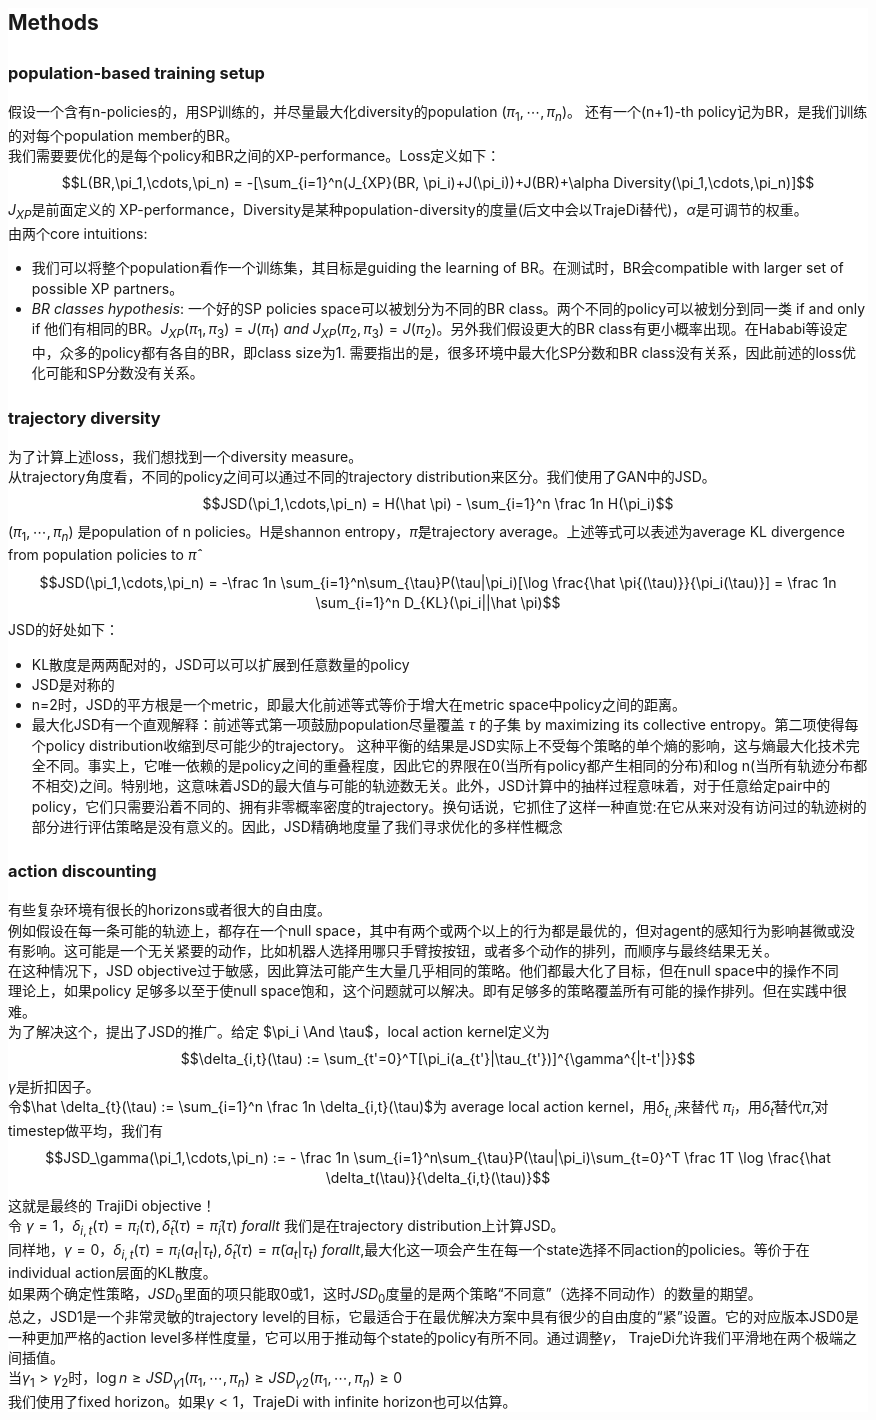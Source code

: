 ## Methods
### population-based training setup
假设一个含有n-policies的，用SP训练的，并尽量最大化diversity的population $(\pi_1,\cdots,\pi_n)$。
还有一个(n+1)-th policy记为BR，是我们训练的对每个population member的BR。  
我们需要要优化的是每个policy和BR之间的XP-performance。Loss定义如下：
$$L(BR,\pi_1,\cdots,\pi_n) = -[\sum_{i=1}^n(J_{XP}(BR, \pi_i)+J(\pi_i))+J(BR)+\alpha Diversity(\pi_1,\cdots,\pi_n)]$$
$J_{XP}$是前面定义的 XP-performance，Diversity是某种population-diversity的度量(后文中会以TrajeDi替代)，$\alpha$是可调节的权重。  
由两个core intuitions:
+ 我们可以将整个population看作一个训练集，其目标是guiding the learning of BR。在测试时，BR会compatible with larger set of possible XP partners。
+ *BR classes hypothesis*: 一个好的SP policies space可以被划分为不同的BR class。两个不同的policy可以被划分到同一类 if and only if 他们有相同的BR。$J_{XP}(\pi_1,\pi_3) = J(\pi_1) \ and \  J_{XP}(\pi_2,\pi_3) = J(\pi_2)$。另外我们假设更大的BR class有更小概率出现。在Hababi等设定中，众多的policy都有各自的BR，即class size为1.
需要指出的是，很多环境中最大化SP分数和BR class没有关系，因此前述的loss优化可能和SP分数没有关系。

### trajectory diversity
为了计算上述loss，我们想找到一个diversity measure。  
从trajectory角度看，不同的policy之间可以通过不同的trajectory distribution来区分。我们使用了GAN中的JSD。
$$JSD(\pi_1,\cdots,\pi_n) = H(\hat \pi) - \sum_{i=1}^n \frac 1n H(\pi_i)$$
$(\pi_1,\cdots,\pi_n)$ 是population of n policies。H是shannon entropy，$\hat \pi$是trajectory average。上述等式可以表述为average KL divergence from population policies to $\hat \pi$
$$JSD(\pi_1,\cdots,\pi_n) = -\frac 1n \sum_{i=1}^n\sum_{\tau}P(\tau|\pi_i)[\log \frac{\hat \pi{(\tau)}}{\pi_i(\tau)}] = \frac 1n \sum_{i=1}^n D_{KL}(\pi_i||\hat \pi)$$
JSD的好处如下：
+ KL散度是两两配对的，JSD可以可以扩展到任意数量的policy
+ JSD是对称的
+ n=2时，JSD的平方根是一个metric，即最大化前述等式等价于增大在metric space中policy之间的距离。
+ 最大化JSD有一个直观解释：前述等式第一项鼓励population尽量覆盖 $\tau$ 的子集 by maximizing its collective entropy。第二项使得每个policy distribution收缩到尽可能少的trajectory。
这种平衡的结果是JSD实际上不受每个策略的单个熵的影响，这与熵最大化技术完全不同。事实上，它唯一依赖的是policy之间的重叠程度，因此它的界限在0(当所有policy都产生相同的分布)和log n(当所有轨迹分布都不相交)之间。特别地，这意味着JSD的最大值与可能的轨迹数无关。此外，JSD计算中的抽样过程意味着，对于任意给定pair中的policy，它们只需要沿着不同的、拥有非零概率密度的trajectory。换句话说，它抓住了这样一种直觉:在它从来对没有访问过的轨迹树的部分进行评估策略是没有意义的。因此，JSD精确地度量了我们寻求优化的多样性概念

### action discounting
有些复杂环境有很长的horizons或者很大的自由度。  
例如假设在每一条可能的轨迹上，都存在一个null space，其中有两个或两个以上的行为都是最优的，但对agent的感知行为影响甚微或没有影响。这可能是一个无关紧要的动作，比如机器人选择用哪只手臂按按钮，或者多个动作的排列，而顺序与最终结果无关。  
在这种情况下，JSD objective过于敏感，因此算法可能产生大量几乎相同的策略。他们都最大化了目标，但在null space中的操作不同  
理论上，如果policy 足够多以至于使null space饱和，这个问题就可以解决。即有足够多的策略覆盖所有可能的操作排列。但在实践中很难。  
为了解决这个，提出了JSD的推广。给定 $\pi_i \And \tau$，local action kernel定义为
$$\delta_{i,t}(\tau) := \sum_{t'=0}^T[\pi_i(a_{t'}|\tau_{t'})]^{\gamma^{|t-t'|}}$$
$\gamma$是折扣因子。  
令$\hat \delta_{t}(\tau) := \sum_{i=1}^n \frac 1n \delta_{i,t}(\tau)$为 average local action kernel，用$\delta_{t,i}$来替代 $\pi_i$，用$\hat \delta_t$替代$\hat \pi$,对timestep做平均，我们有
$$JSD_\gamma(\pi_1,\cdots,\pi_n) := - \frac 1n \sum_{i=1}^n\sum_{\tau}P(\tau|\pi_i)\sum_{t=0}^T \frac 1T \log \frac{\hat \delta_t(\tau)}{\delta_{i,t}(\tau)}$$
这就是最终的 TrajiDi objective！  
令 $\gamma = 1$，$\delta_{i,t}(\tau) = \pi_i(\tau), \hat \delta_{t}(\tau) = \hat \pi_i(\tau) \ for all t$ 我们是在trajectory distribution上计算JSD。   
同样地，$\gamma = 0$，$\delta_{i,t}(\tau) = \pi_i(a_t|\tau_t), \hat \delta_{t}(\tau) = \widetilde{\pi}(a_t|\tau_t) \ for all t$,最大化这一项会产生在每一个state选择不同action的policies。等价于在individual action层面的KL散度。  
如果两个确定性策略，$JSD_0$里面的项只能取0或1，这时$JSD_0$度量的是两个策略“不同意”（选择不同动作）的数量的期望。  
总之，JSD1是一个非常灵敏的trajectory level的目标，它最适合于在最优解决方案中具有很少的自由度的“紧”设置。它的对应版本JSD0是一种更加严格的action level多样性度量，它可以用于推动每个state的policy有所不同。通过调整$\gamma$， TrajeDi允许我们平滑地在两个极端之间插值。  
当$\gamma_1>\gamma_2$时，$\log n \ge JSD_{\gamma1}(\pi_1,\cdots,\pi_n) \ge JSD_{\gamma2}(\pi_1,\cdots,\pi_n) \ge 0$  
我们使用了fixed horizon。如果$\gamma<1$，TrajeDi with infinite horizon也可以估算。
